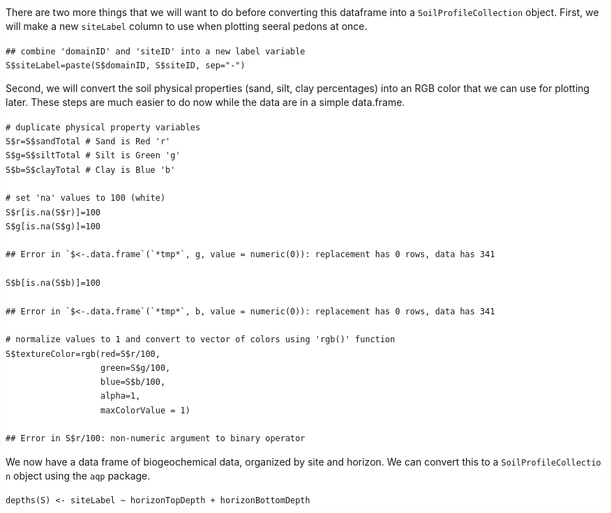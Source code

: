 There are two more things that we will want to do before converting this dataframe into a `SoilProfileCollection` object. First, we will make a new `siteLabel` column to use when plotting seeral pedons at once. 



    ## combine 'domainID' and 'siteID' into a new label variable
    S$siteLabel=paste(S$domainID, S$siteID, sep="-")

Second, we will convert the soil physical properties (sand, silt, clay percentages) into an RGB color that we can use for plotting later. These steps are much easier to do now while the data are in a simple data.frame.


    # duplicate physical property variables
    S$r=S$sandTotal # Sand is Red 'r'
    S$g=S$siltTotal # Silt is Green 'g'
    S$b=S$clayTotal # Clay is Blue 'b'
    
    # set 'na' values to 100 (white)
    S$r[is.na(S$r)]=100
    S$g[is.na(S$g)]=100

    ## Error in `$<-.data.frame`(`*tmp*`, g, value = numeric(0)): replacement has 0 rows, data has 341

    S$b[is.na(S$b)]=100

    ## Error in `$<-.data.frame`(`*tmp*`, b, value = numeric(0)): replacement has 0 rows, data has 341

    # normalize values to 1 and convert to vector of colors using 'rgb()' function
    S$textureColor=rgb(red=S$r/100, 
                       green=S$g/100, 
                       blue=S$b/100, 
                       alpha=1, 
                       maxColorValue = 1)

    ## Error in S$r/100: non-numeric argument to binary operator

We now have a data frame of biogeochemical data, organized 
by site and horizon. We can convert this to a 
`SoilProfileCollection` object using the `aqp` package.


    depths(S) <- siteLabel ~ horizonTopDepth + horizonBottomDepth
